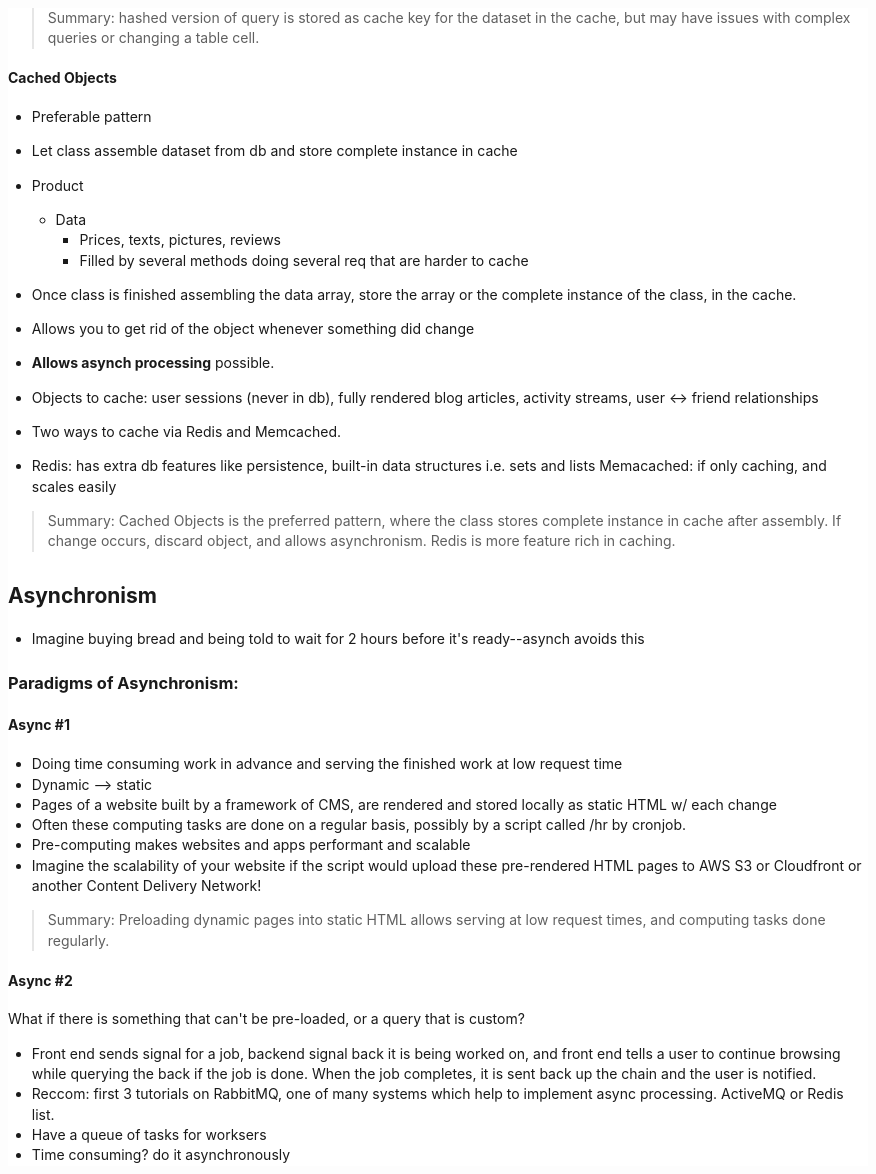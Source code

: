 > Summary: 
hashed version of query is stored as cache key for the dataset in the cache, but may have issues with complex queries or changing a table cell.

#### Cached Objects
- Preferable pattern
- Let class assemble dataset from db and store complete instance in cache

- Product
    - Data
        - Prices, texts, pictures, reviews
        - Filled by several methods doing several req that are harder to cache

- Once class is finished assembling the data array, store the array or the complete instance of the class, in the cache. 
- Allows you to get rid of the object whenever something did change
- **Allows asynch processing** possible. 
- Objects to cache: user sessions (never in db), fully rendered blog articles, activity streams, user <-> friend relationships
- Two ways to cache via Redis and Memcached.
- Redis: has extra db features like persistence, built-in data structures i.e. sets and lists
Memacached: if only caching, and scales easily

> Summary: 
Cached Objects is the preferred pattern, where the class stores complete instance in cache after assembly. If change occurs, discard object, and allows asynchronism. Redis is more feature rich in caching. 

## Asynchronism
- Imagine buying bread and being told to wait for 2 hours before it's ready--asynch avoids this

### Paradigms of Asynchronism:
#### Async #1
- Doing time consuming work in advance and serving the finished work at low request time
- Dynamic --> static
- Pages of a website built by a framework of CMS, are rendered and stored locally as static HTML w/ each change
- Often these computing tasks are done on a regular basis, possibly by a script called /hr by cronjob. 
- Pre-computing makes websites and apps performant and scalable
- Imagine the scalability of your website if the script would upload these pre-rendered HTML pages to AWS S3 or Cloudfront or another Content Delivery Network!

> Summary: 
Preloading dynamic pages into static HTML allows serving at low request times, and computing tasks done regularly.

#### Async #2
What if there is something that can't be pre-loaded, or a query that is custom?

- Front end sends signal for a job, backend signal back it is being worked on, and front end tells a user to continue browsing while querying the back if the job is done. When the job completes, it is sent back up the chain and the user is notified.
- Reccom: first 3 tutorials on RabbitMQ, one of many systems which help to implement async processing. ActiveMQ or Redis list. 
- Have a queue of tasks for worksers
- Time consuming? do it asynchronously

